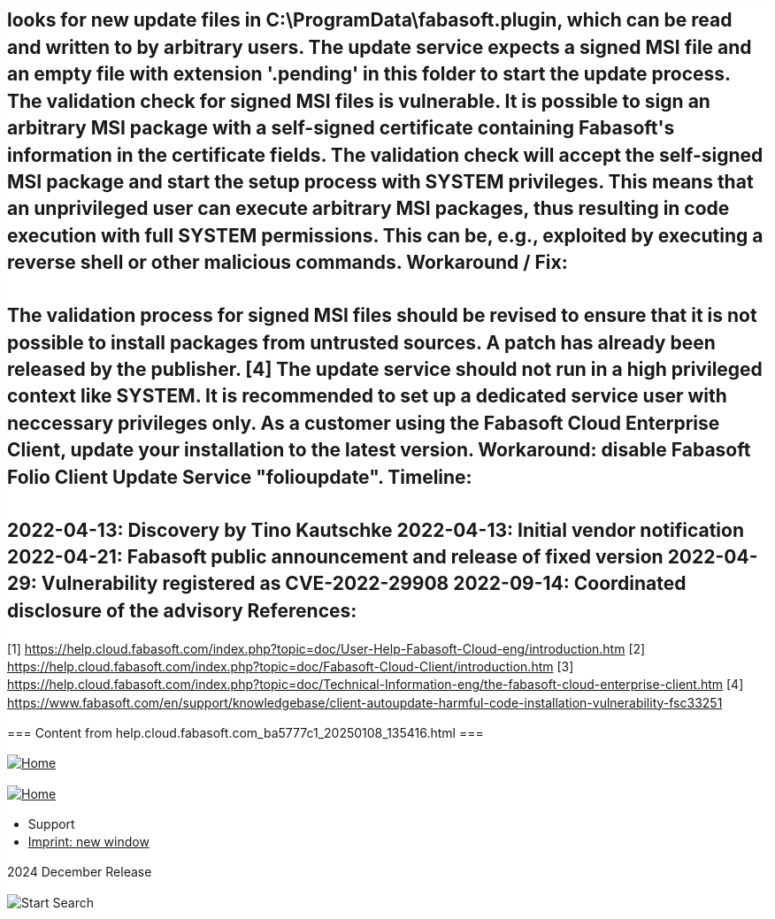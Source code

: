 looks for new update files in C:\ProgramData\fabasoft.plugin, which can be read
and written to by arbitrary users. The update service expects a signed MSI file
and an empty file with extension '.pending' in this folder to start the update
process.
The validation check for signed MSI files is vulnerable. It is possible to sign
an arbitrary MSI package with a self-signed certificate containing Fabasoft's
information in the certificate fields. The validation check will accept the
self-signed MSI package and start the setup process with SYSTEM privileges.
This means that an unprivileged user can execute arbitrary MSI packages, thus
resulting in code execution with full SYSTEM permissions. This can be, e.g.,
exploited by executing a reverse shell or other malicious commands.
Workaround / Fix:
-----------------
The validation process for signed MSI files should be revised to ensure that it
is not possible to install packages from untrusted sources.
A patch has already been released by the publisher. [4]
The update service should not run in a high privileged context like SYSTEM. It
is recommended to set up a dedicated service user with neccessary privileges
only.
As a customer using the Fabasoft Cloud Enterprise Client, update your
installation to the latest version.
Workaround: disable Fabasoft Folio Client Update Service "folioupdate".
Timeline:
---------
2022-04-13: Discovery by Tino Kautschke
2022-04-13: Initial vendor notification
2022-04-21: Fabasoft public announcement and release of fixed version
2022-04-29: Vulnerability registered as CVE-2022-29908
2022-09-14: Coordinated disclosure of the advisory
References:
-----------
[1] https://help.cloud.fabasoft.com/index.php?topic=doc/User-Help-Fabasoft-Cloud-eng/introduction.htm
[2] https://help.cloud.fabasoft.com/index.php?topic=doc/Fabasoft-Cloud-Client/introduction.htm
[3] https://help.cloud.fabasoft.com/index.php?topic=doc/Technical-Information-eng/the-fabasoft-cloud-enterprise-client.htm
[4] https://www.fabasoft.com/en/support/knowledgebase/client-autoupdate-harmful-code-installation-vulnerability-fsc33251


=== Content from help.cloud.fabasoft.com_ba5777c1_20250108_135416.html ===


[![Home](images/Fabasoft-Cloud.svg "Home")](https://help.cloud.fabasoft.com/index.php)

[![Home](images/CloudSymbol-SVG.svg "Home")](https://help.cloud.fabasoft.com/index.php)

* Support
* [Imprint: new window](https://www.fabasoft.com/en/imprint)

2024 December Release

![Start Search](images/FindEmbedded-SVG.svg "Start Search")
